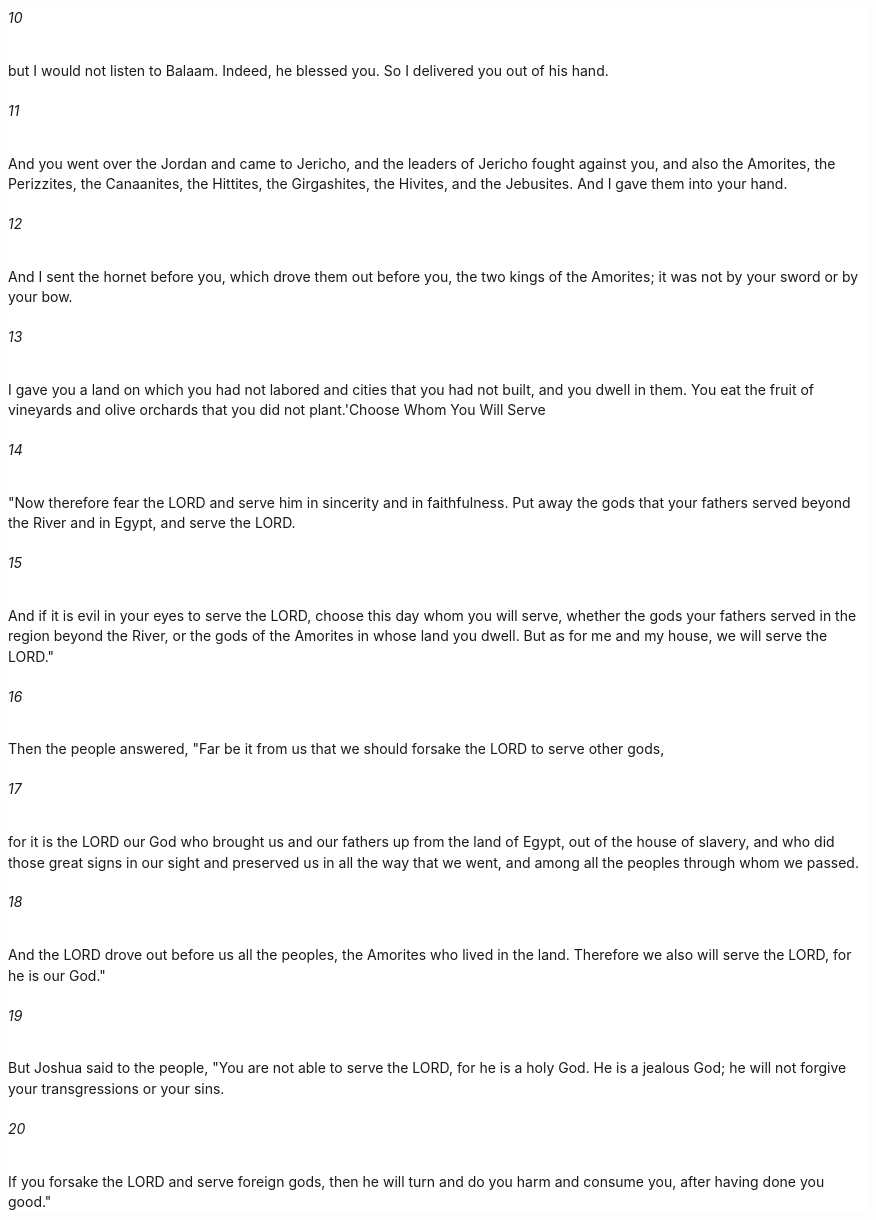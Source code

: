 
###### 10 
but I would not listen to Balaam. Indeed, he blessed you. So I delivered you out of his hand. 
 

###### 11 
And you went over the Jordan and came to Jericho, and the leaders of Jericho fought against you, and also the Amorites, the Perizzites, the Canaanites, the Hittites, the Girgashites, the Hivites, and the Jebusites. And I gave them into your hand. 
 

###### 12 
And I sent the hornet before you, which drove them out before you, the two kings of the Amorites; it was not by your sword or by your bow. 
 

###### 13 
I gave you a land on which you had not labored and cities that you had not built, and you dwell in them. You eat the fruit of vineyards and olive orchards that you did not plant.'Choose Whom You Will Serve
 
 

###### 14 
"Now therefore fear the LORD and serve him in sincerity and in faithfulness. Put away the gods that your fathers served beyond the River and in Egypt, and serve the LORD. 
 

###### 15 
And if it is evil in your eyes to serve the LORD, choose this day whom you will serve, whether the gods your fathers served in the region beyond the River, or the gods of the Amorites in whose land you dwell. But as for me and my house, we will serve the LORD."
 
 

###### 16 
Then the people answered, "Far be it from us that we should forsake the LORD to serve other gods, 
 

###### 17 
for it is the LORD our God who brought us and our fathers up from the land of Egypt, out of the house of slavery, and who did those great signs in our sight and preserved us in all the way that we went, and among all the peoples through whom we passed. 
 

###### 18 
And the LORD drove out before us all the peoples, the Amorites who lived in the land. Therefore we also will serve the LORD, for he is our God."
 
 

###### 19 
But Joshua said to the people, "You are not able to serve the LORD, for he is a holy God. He is a jealous God; he will not forgive your transgressions or your sins. 
 

###### 20 
If you forsake the LORD and serve foreign gods, then he will turn and do you harm and consume you, after having done you good." 
 